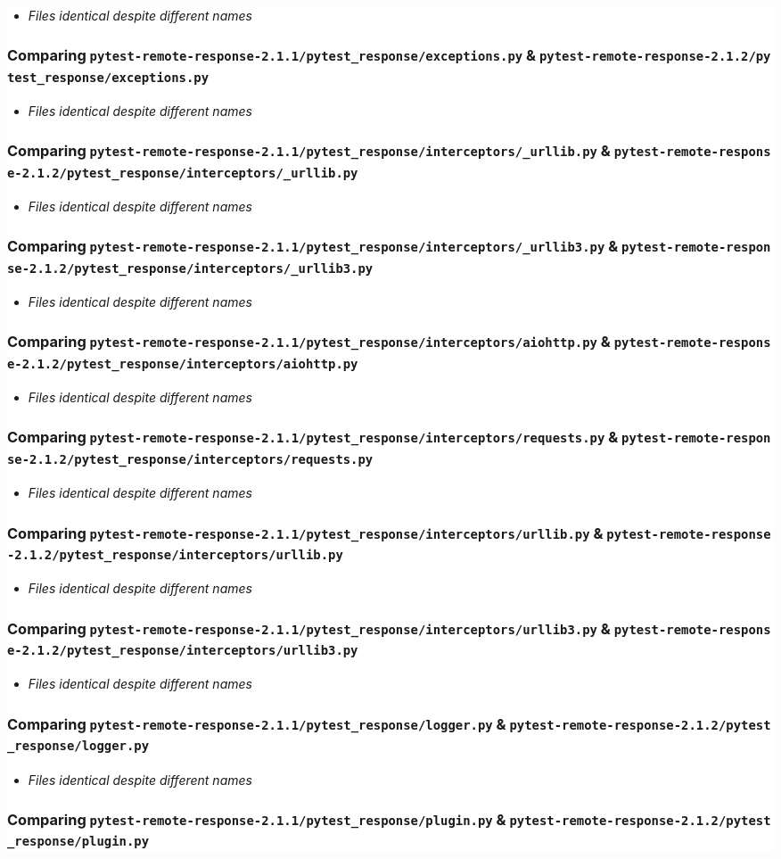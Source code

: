  * *Files identical despite different names*

### Comparing `pytest-remote-response-2.1.1/pytest_response/exceptions.py` & `pytest-remote-response-2.1.2/pytest_response/exceptions.py`

 * *Files identical despite different names*

### Comparing `pytest-remote-response-2.1.1/pytest_response/interceptors/_urllib.py` & `pytest-remote-response-2.1.2/pytest_response/interceptors/_urllib.py`

 * *Files identical despite different names*

### Comparing `pytest-remote-response-2.1.1/pytest_response/interceptors/_urllib3.py` & `pytest-remote-response-2.1.2/pytest_response/interceptors/_urllib3.py`

 * *Files identical despite different names*

### Comparing `pytest-remote-response-2.1.1/pytest_response/interceptors/aiohttp.py` & `pytest-remote-response-2.1.2/pytest_response/interceptors/aiohttp.py`

 * *Files identical despite different names*

### Comparing `pytest-remote-response-2.1.1/pytest_response/interceptors/requests.py` & `pytest-remote-response-2.1.2/pytest_response/interceptors/requests.py`

 * *Files identical despite different names*

### Comparing `pytest-remote-response-2.1.1/pytest_response/interceptors/urllib.py` & `pytest-remote-response-2.1.2/pytest_response/interceptors/urllib.py`

 * *Files identical despite different names*

### Comparing `pytest-remote-response-2.1.1/pytest_response/interceptors/urllib3.py` & `pytest-remote-response-2.1.2/pytest_response/interceptors/urllib3.py`

 * *Files identical despite different names*

### Comparing `pytest-remote-response-2.1.1/pytest_response/logger.py` & `pytest-remote-response-2.1.2/pytest_response/logger.py`

 * *Files identical despite different names*

### Comparing `pytest-remote-response-2.1.1/pytest_response/plugin.py` & `pytest-remote-response-2.1.2/pytest_response/plugin.py`

